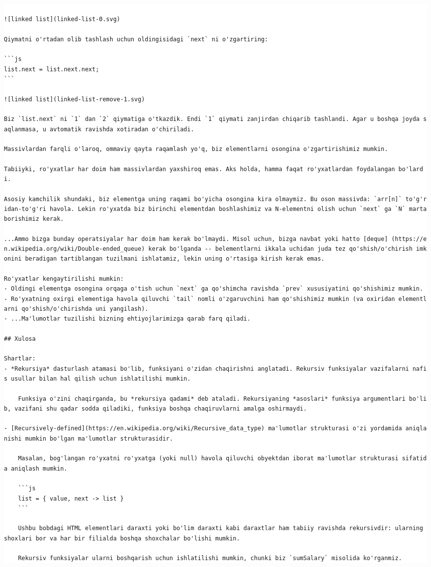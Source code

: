 ````

![linked list](linked-list-0.svg)

Qiymatni o'rtadan olib tashlash uchun oldingisidagi `next` ni o'zgartiring:

```js
list.next = list.next.next;
```

![linked list](linked-list-remove-1.svg)

Biz `list.next` ni `1` dan `2` qiymatiga o'tkazdik. Endi `1` qiymati zanjirdan chiqarib tashlandi. Agar u boshqa joyda saqlanmasa, u avtomatik ravishda xotiradan o'chiriladi.

Massivlardan farqli o'laroq, ommaviy qayta raqamlash yo'q, biz elementlarni osongina o'zgartirishimiz mumkin.

Tabiiyki, ro'yxatlar har doim ham massivlardan yaxshiroq emas. Aks holda, hamma faqat ro'yxatlardan foydalangan bo'lardi.

Asosiy kamchilik shundaki, biz elementga uning raqami bo'yicha osongina kira olmaymiz. Bu oson massivda: `arr[n]` to'g'ridan-to'g'ri havola. Lekin ro'yxatda biz birinchi elementdan boshlashimiz va N-elementni olish uchun `next` ga `N` marta borishimiz kerak.

...Ammo bizga bunday operatsiyalar har doim ham kerak bo'lmaydi. Misol uchun, bizga navbat yoki hatto [deque] (https://en.wikipedia.org/wiki/Double-ended_queue) kerak bo'lganda -- belementlarni ikkala uchidan juda tez qo'shish/o'chirish imkonini beradigan tartiblangan tuzilmani ishlatamiz, lekin uning o'rtasiga kirish kerak emas.

Ro'yxatlar kengaytirilishi mumkin:
- Oldingi elementga osongina orqaga o'tish uchun `next` ga qo'shimcha ravishda `prev` xususiyatini qo'shishimiz mumkin.
- Ro'yxatning oxirgi elementiga havola qiluvchi `tail` nomli o'zgaruvchini ham qo'shishimiz mumkin (va oxiridan elementlarni qo'shish/o'chirishda uni yangilash).
- ...Ma'lumotlar tuzilishi bizning ehtiyojlarimizga qarab farq qiladi.

## Xulosa

Shartlar:
- *Rekursiya* dasturlash atamasi bo'lib, funksiyani o'zidan chaqirishni anglatadi. Rekursiv funksiyalar vazifalarni nafis usullar bilan hal qilish uchun ishlatilishi mumkin.

    Funksiya o'zini chaqirganda, bu *rekursiya qadami* deb ataladi. Rekursiyaning *asoslari* funksiya argumentlari bo'lib, vazifani shu qadar sodda qiladiki, funksiya boshqa chaqiruvlarni amalga oshirmaydi.

- [Recursively-defined](https://en.wikipedia.org/wiki/Recursive_data_type) ma'lumotlar strukturasi o'zi yordamida aniqlanishi mumkin bo'lgan ma'lumotlar strukturasidir.

    Masalan, bog'langan ro'yxatni ro'yxatga (yoki null) havola qiluvchi obyektdan iborat ma'lumotlar strukturasi sifatida aniqlash mumkin.

    ```js
    list = { value, next -> list }
    ```

    Ushbu bobdagi HTML elementlari daraxti yoki bo'lim daraxti kabi daraxtlar ham tabiiy ravishda rekursivdir: ularning shoxlari bor va har bir filialda boshqa shoxchalar bo'lishi mumkin.

    Rekursiv funksiyalar ularni boshqarish uchun ishlatilishi mumkin, chunki biz `sumSalary` misolida ko'rganmiz.

````